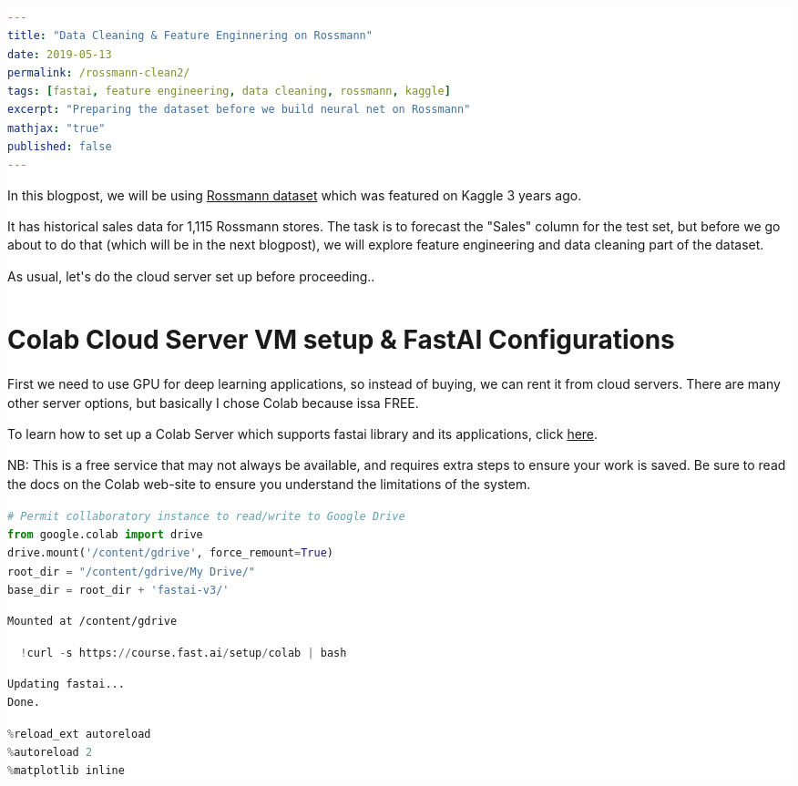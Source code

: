 ```yaml
---
title: "Data Cleaning & Feature Enginnering on Rossmann"
date: 2019-05-13
permalink: /rossmann-clean2/
tags: [fastai, feature engineering, data cleaning, rossmann, kaggle]
excerpt: "Preparing the dataset before we build neural net on Rossmann"
mathjax: "true"
published: false
---
```


In this blogpost, we will be using [Rossmann dataset](https://www.kaggle.com/c/rossmann-store-sales/data) which was featured on Kaggle 3 years ago.

It has historical sales data for 1,115 Rossmann stores. The task is to forecast the "Sales" column for the test set, but before we go about to do that (which will be in the next blogpost), we will explore feature engineering and data cleaning part of the dataset.

As usual, let's do the cloud server set up before proceeding..

# Colab Cloud Server VM setup & FastAI Configurations

First we need to use GPU for deep learning applications, so instead of buying, we can rent it from cloud servers. There are many other server options, but basically I chose Colab because issa FREE.

To learn how to set up a Colab Server which supports fastai library and its applications, click [here](https://course.fast.ai/start_colab.html).

NB: This is a free service that may not always be available, and requires extra steps to ensure your work is saved. Be sure to read the docs on the Colab web-site to ensure you understand the limitations of the system.


```python
# Permit collaboratory instance to read/write to Google Drive
from google.colab import drive
drive.mount('/content/gdrive', force_remount=True)
root_dir = "/content/gdrive/My Drive/"
base_dir = root_dir + 'fastai-v3/'
```

    Mounted at /content/gdrive



```python
  !curl -s https://course.fast.ai/setup/colab | bash
```

    Updating fastai...
    Done.



```python
%reload_ext autoreload
%autoreload 2
%matplotlib inline
```
